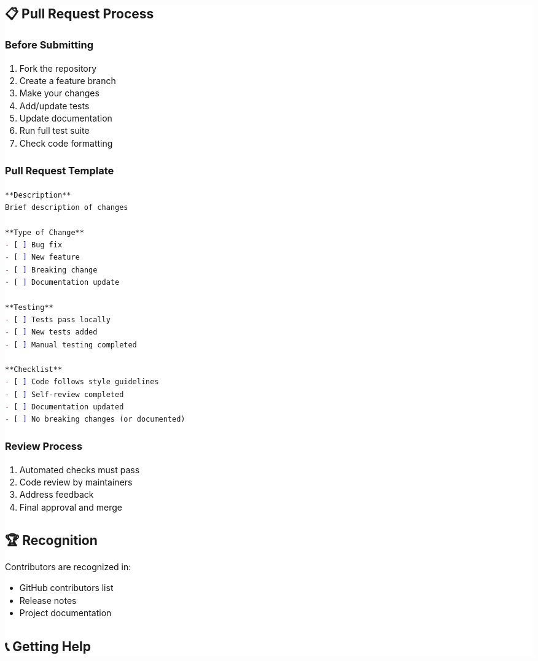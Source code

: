 ## 📋 Pull Request Process

### Before Submitting
1. Fork the repository
2. Create a feature branch
3. Make your changes
4. Add/update tests
5. Update documentation
6. Run full test suite
7. Check code formatting

### Pull Request Template
```markdown
**Description**
Brief description of changes

**Type of Change**
- [ ] Bug fix
- [ ] New feature
- [ ] Breaking change
- [ ] Documentation update

**Testing**
- [ ] Tests pass locally
- [ ] New tests added
- [ ] Manual testing completed

**Checklist**
- [ ] Code follows style guidelines
- [ ] Self-review completed
- [ ] Documentation updated
- [ ] No breaking changes (or documented)
```

### Review Process
1. Automated checks must pass
2. Code review by maintainers
3. Address feedback
4. Final approval and merge

## 🏆 Recognition

Contributors are recognized in:
- GitHub contributors list
- Release notes
- Project documentation

## 📞 Getting Help
